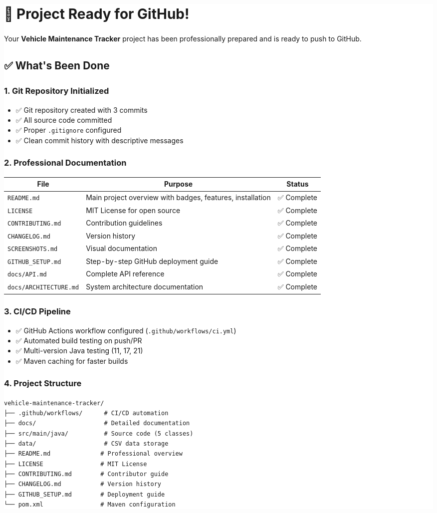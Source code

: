 # 🎉 Project Ready for GitHub!

Your **Vehicle Maintenance Tracker** project has been professionally prepared and is ready to push to GitHub.

## ✅ What's Been Done

### 1. Git Repository Initialized
- ✅ Git repository created with 3 commits
- ✅ All source code committed
- ✅ Proper `.gitignore` configured
- ✅ Clean commit history with descriptive messages

### 2. Professional Documentation
| File | Purpose | Status |
|------|---------|--------|
| `README.md` | Main project overview with badges, features, installation | ✅ Complete |
| `LICENSE` | MIT License for open source | ✅ Complete |
| `CONTRIBUTING.md` | Contribution guidelines | ✅ Complete |
| `CHANGELOG.md` | Version history | ✅ Complete |
| `SCREENSHOTS.md` | Visual documentation | ✅ Complete |
| `GITHUB_SETUP.md` | Step-by-step GitHub deployment guide | ✅ Complete |
| `docs/API.md` | Complete API reference | ✅ Complete |
| `docs/ARCHITECTURE.md` | System architecture documentation | ✅ Complete |

### 3. CI/CD Pipeline
- ✅ GitHub Actions workflow configured (`.github/workflows/ci.yml`)
- ✅ Automated build testing on push/PR
- ✅ Multi-version Java testing (11, 17, 21)
- ✅ Maven caching for faster builds

### 4. Project Structure
```
vehicle-maintenance-tracker/
├── .github/workflows/      # CI/CD automation
├── docs/                   # Detailed documentation
├── src/main/java/          # Source code (5 classes)
├── data/                   # CSV data storage
├── README.md              # Professional overview
├── LICENSE                # MIT License
├── CONTRIBUTING.md        # Contributor guide
├── CHANGELOG.md           # Version history
├── GITHUB_SETUP.md        # Deployment guide
└── pom.xml                # Maven configuration
```
